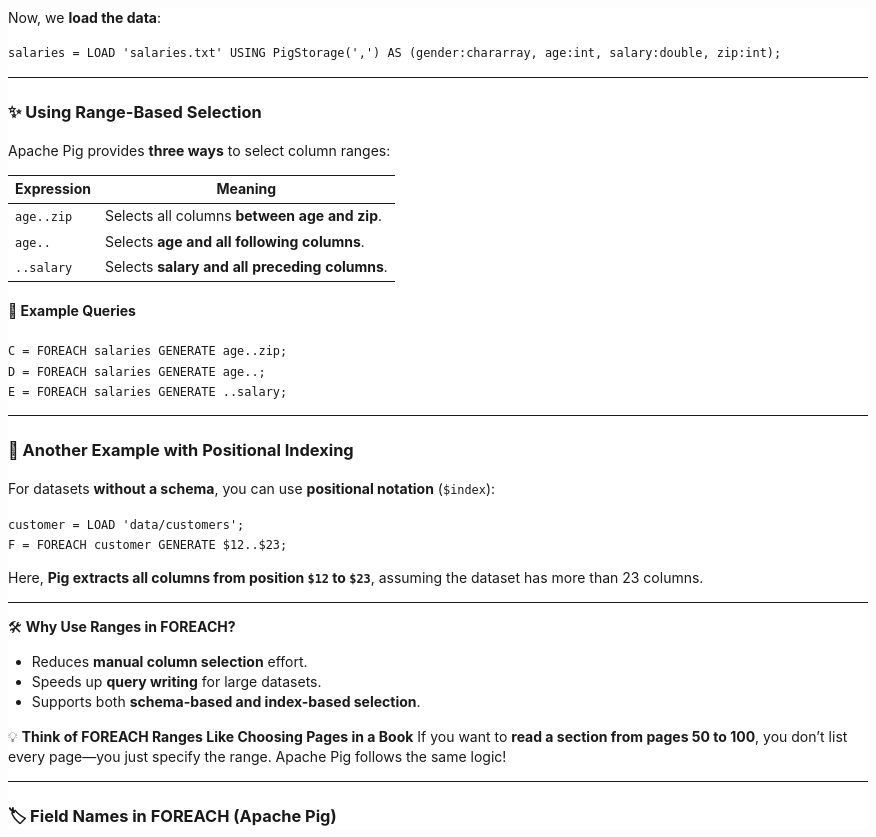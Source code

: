 Now, we **load the data**:
```plaintext
salaries = LOAD 'salaries.txt' USING PigStorage(',') AS (gender:chararray, age:int, salary:double, zip:int);
```

---

### ✨ Using Range-Based Selection

Apache Pig provides **three ways** to select column ranges:

| Expression            | Meaning |
|----------------------|------------------------------------------------|
| `age..zip`          | Selects all columns **between age and zip**. |
| `age..`             | Selects **age and all following columns**. |
| `..salary`          | Selects **salary and all preceding columns**. |

#### 🚀 Example Queries

```plaintext
C = FOREACH salaries GENERATE age..zip;
D = FOREACH salaries GENERATE age..;
E = FOREACH salaries GENERATE ..salary;
```

---

### 📌 Another Example with Positional Indexing

For datasets **without a schema**, you can use **positional notation** (`$index`):

```plaintext
customer = LOAD 'data/customers';
F = FOREACH customer GENERATE $12..$23;
```

Here, **Pig extracts all columns from position `$12` to `$23`**, assuming the dataset has more than 23 columns.

---

🛠 **Why Use Ranges in FOREACH?**
- Reduces **manual column selection** effort.
- Speeds up **query writing** for large datasets.
- Supports both **schema-based and index-based selection**.

💡 **Think of FOREACH Ranges Like Choosing Pages in a Book**
If you want to **read a section from pages 50 to 100**, you don’t list every page—you just specify the range. Apache Pig follows the same logic!

---

### 🏷️ Field Names in FOREACH (Apache Pig)
